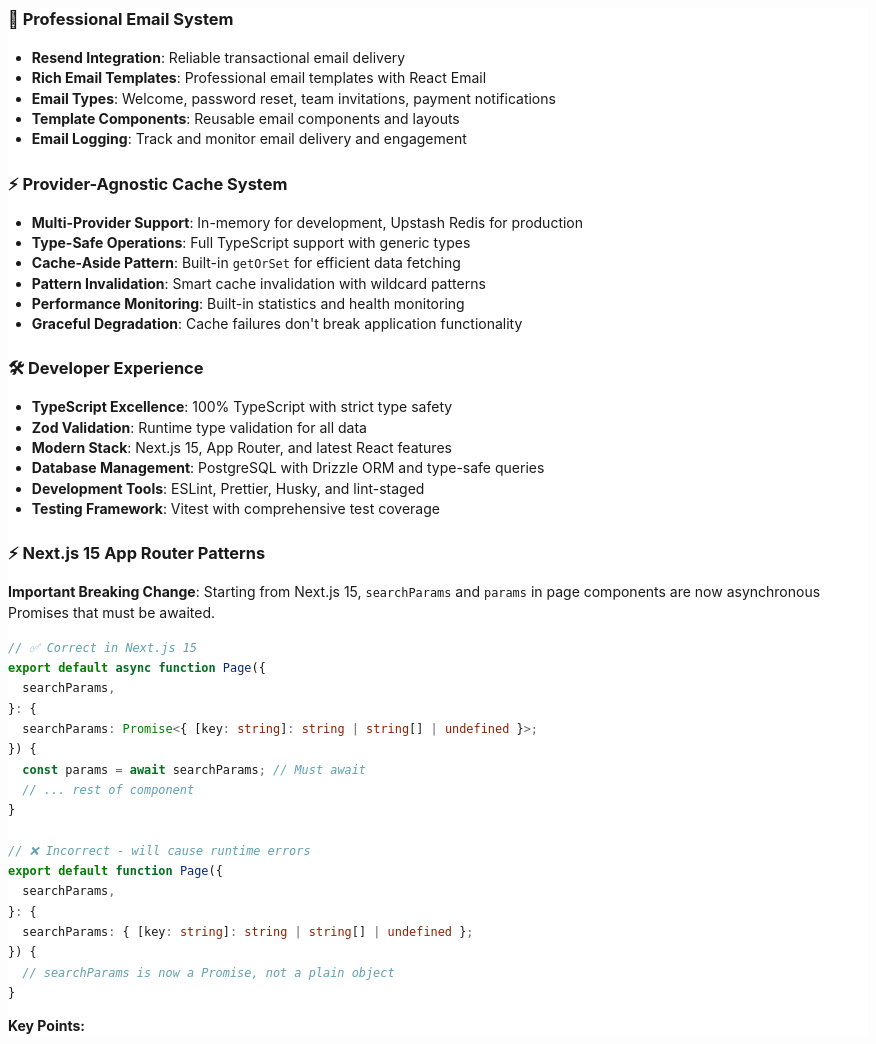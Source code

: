 ### 📧 **Professional Email System**

- **Resend Integration**: Reliable transactional email delivery
- **Rich Email Templates**: Professional email templates with React Email
- **Email Types**: Welcome, password reset, team invitations, payment notifications
- **Template Components**: Reusable email components and layouts
- **Email Logging**: Track and monitor email delivery and engagement

### ⚡ **Provider-Agnostic Cache System**

- **Multi-Provider Support**: In-memory for development, Upstash Redis for production
- **Type-Safe Operations**: Full TypeScript support with generic types
- **Cache-Aside Pattern**: Built-in `getOrSet` for efficient data fetching
- **Pattern Invalidation**: Smart cache invalidation with wildcard patterns
- **Performance Monitoring**: Built-in statistics and health monitoring
- **Graceful Degradation**: Cache failures don't break application functionality

### 🛠 **Developer Experience**

- **TypeScript Excellence**: 100% TypeScript with strict type safety
- **Zod Validation**: Runtime type validation for all data
- **Modern Stack**: Next.js 15, App Router, and latest React features
- **Database Management**: PostgreSQL with Drizzle ORM and type-safe queries
- **Development Tools**: ESLint, Prettier, Husky, and lint-staged
- **Testing Framework**: Vitest with comprehensive test coverage

### ⚡ **Next.js 15 App Router Patterns**

**Important Breaking Change**: Starting from Next.js 15, `searchParams` and `params` in page components are now asynchronous Promises that must be awaited.

```typescript
// ✅ Correct in Next.js 15
export default async function Page({
  searchParams,
}: {
  searchParams: Promise<{ [key: string]: string | string[] | undefined }>;
}) {
  const params = await searchParams; // Must await
  // ... rest of component
}

// ❌ Incorrect - will cause runtime errors
export default function Page({
  searchParams,
}: {
  searchParams: { [key: string]: string | string[] | undefined };
}) {
  // searchParams is now a Promise, not a plain object
}
```

**Key Points:**
